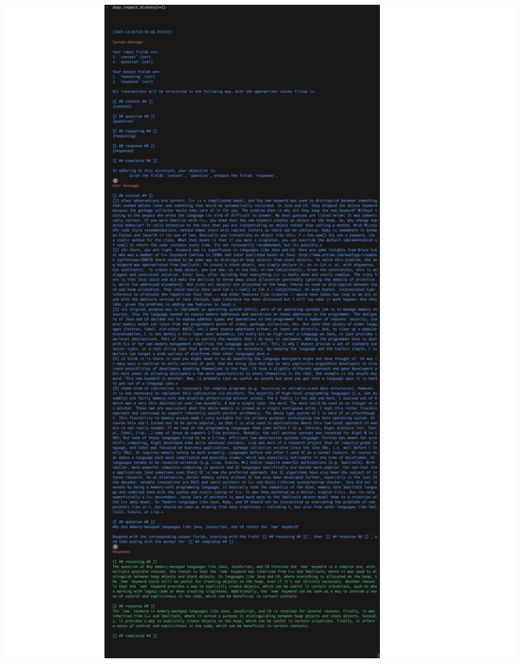 [<img src="/assets/images_dspy/cot_inspect_history.jpg" style="width:800px" alt="CoT运行实例的trace" />](/assets/images_dspy/cot_inspect_history.jpg)
